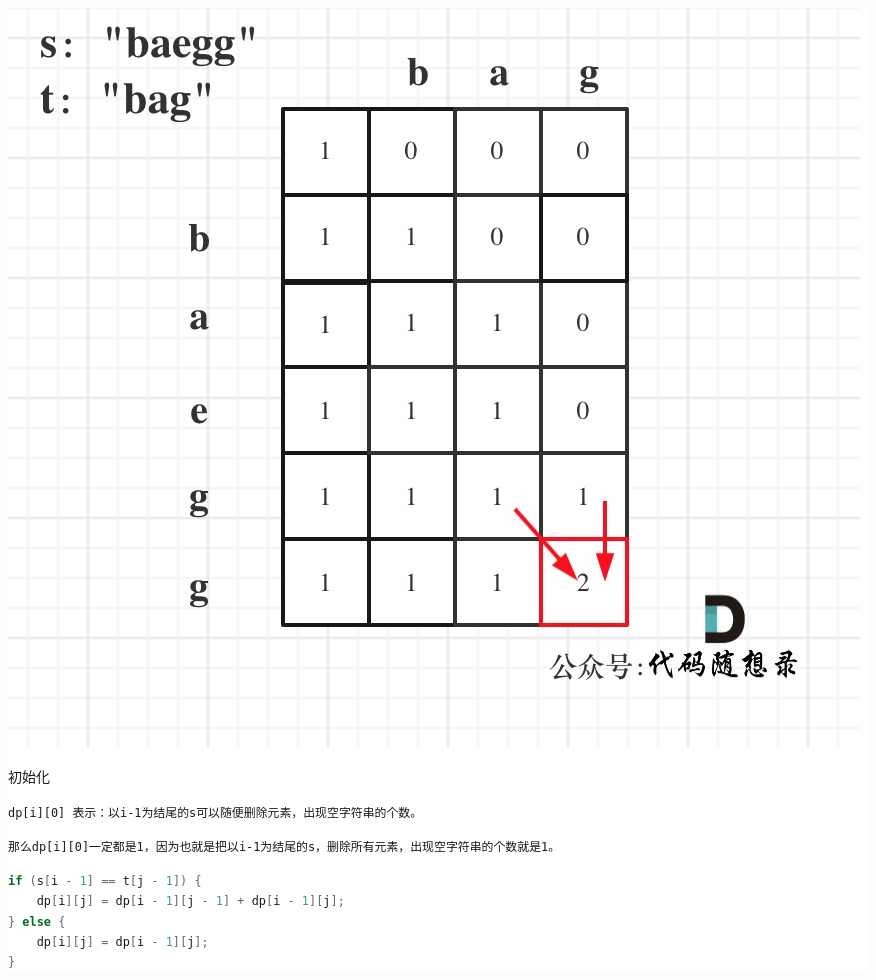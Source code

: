 ![115.不同的子序列](img/115.不同的子序列.jpg)

初始化

`dp[i][0] 表示：以i-1为结尾的s可以随便删除元素，出现空字符串的个数。`

`那么dp[i][0]一定都是1，因为也就是把以i-1为结尾的s，删除所有元素，出现空字符串的个数就是1。`

```java
if (s[i - 1] == t[j - 1]) {
    dp[i][j] = dp[i - 1][j - 1] + dp[i - 1][j];
} else {
    dp[i][j] = dp[i - 1][j];
}
```
